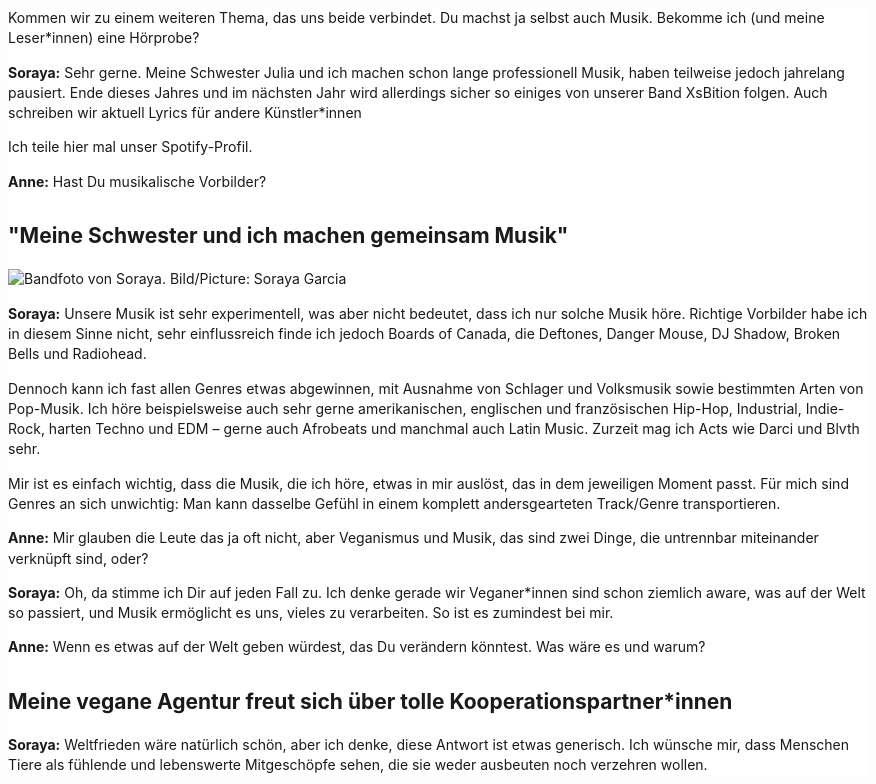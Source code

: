 Kommen wir zu einem weiteren Thema, das uns beide verbindet. Du machst ja selbst auch Musik. Bekomme ich (und meine Leser\*innen) eine Hörprobe?

**Soraya:** Sehr gerne. Meine Schwester Julia und ich machen schon lange professionell Musik, haben teilweise jedoch jahrelang pausiert. Ende dieses Jahres und im nächsten Jahr wird allerdings sicher so einiges von unserer Band XsBition folgen. Auch schreiben wir aktuell Lyrics für andere Künstler\*innen

Ich teile hier mal unser Spotify-Profil.

<iframe
  style="border-radius:12px"
  src="https://open.spotify.com/embed/artist/4m5tlvcpEBuRjEKVL1ZkrX?utm_source=generator"
  width="100%"
  frameBorder="0"
  allowfullscreen=""
  allow="autoplay; clipboard-write; encrypted-media; fullscreen; picture-in-picture"
  loading="lazy"
></iframe>

**Anne:** Hast Du musikalische Vorbilder?

## "Meine Schwester und ich machen gemeinsam Musik"

![Bandfoto von Soraya. Bild/Picture: Soraya Garcia](https://storage.googleapis.com/cardamonchai-media/2023-11-23/soraya-garcia-jpg-imagine-e8d8c8_91857f_768_1024/640.webp 'Bandfoto von Soraya. Bild/Picture: Norman Boesche')

**Soraya:** Unsere Musik ist sehr experimentell, was aber nicht bedeutet, dass ich nur solche Musik höre. Richtige Vorbilder habe ich in diesem Sinne nicht, sehr einflussreich finde ich jedoch Boards of Canada, die Deftones, Danger Mouse, DJ Shadow, Broken Bells und Radiohead.

Dennoch kann ich fast allen Genres etwas abgewinnen, mit Ausnahme von Schlager und Volksmusik sowie bestimmten Arten von Pop-Musik. Ich höre beispielsweise auch sehr gerne amerikanischen, englischen und französischen Hip-Hop, Industrial, Indie-Rock, harten Techno und EDM – gerne auch Afrobeats und manchmal auch Latin Music. Zurzeit mag ich Acts wie Darci und Blvth sehr.

Mir ist es einfach wichtig, dass die Musik, die ich höre, etwas in mir auslöst, das in dem jeweiligen Moment passt. Für mich sind Genres an sich unwichtig: Man kann dasselbe Gefühl in einem komplett andersgearteten Track/Genre transportieren.

**Anne:** Mir glauben die Leute das ja oft nicht, aber Veganismus und Musik, das sind zwei Dinge, die untrennbar miteinander verknüpft sind, oder?

**Soraya:** Oh, da stimme ich Dir auf jeden Fall zu. Ich denke gerade wir Veganer\*innen sind schon ziemlich aware, was auf der Welt so passiert, und Musik ermöglicht es uns, vieles zu verarbeiten. So ist es zumindest bei mir.

**Anne:** Wenn es etwas auf der Welt geben würdest, das Du verändern könntest. Was wäre es und warum?

## Meine vegane Agentur freut sich über tolle Kooperationspartner\*innen

**Soraya:** Weltfrieden wäre natürlich schön, aber ich denke, diese Antwort ist etwas generisch. Ich wünsche mir, dass Menschen Tiere als fühlende und lebenswerte Mitgeschöpfe sehen, die sie weder ausbeuten noch verzehren wollen.
